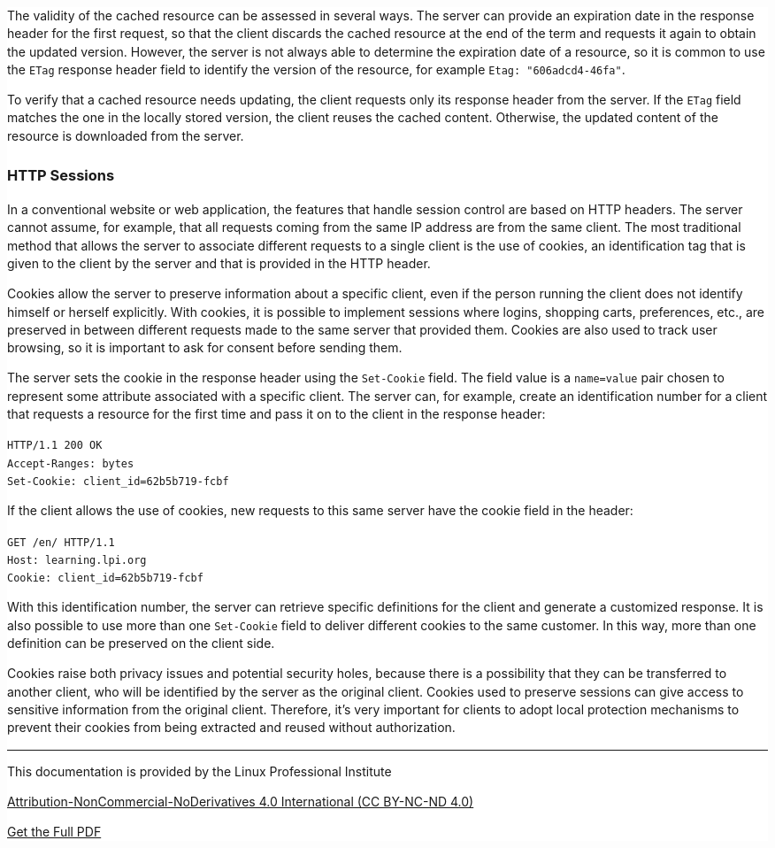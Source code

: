 The validity of the cached resource can be assessed in several ways. The server can provide an expiration date in the response header for the first request, so that the client discards the cached resource at the end of the term and requests it again to obtain the updated version. However, the server is not always able to determine the expiration date of a resource, so it is common to use the `ETag` response header field to identify the version of the resource, for example `Etag: "606adcd4-46fa"`.

To verify that a cached resource needs updating, the client requests only its response header from the server. If the `ETag` field matches the one in the locally stored version, the client reuses the cached content. Otherwise, the updated content of the resource is downloaded from the server.

### HTTP Sessions
In a conventional website or web application, the features that handle session control are based on HTTP headers. The server cannot assume, for example, that all requests coming from the same IP address are from the same client. The most traditional method that allows the server to associate different requests to a single client is the use of cookies, an identification tag that is given to the client by the server and that is provided in the HTTP header.

Cookies allow the server to preserve information about a specific client, even if the person running the client does not identify himself or herself explicitly. With cookies, it is possible to implement sessions where logins, shopping carts, preferences, etc., are preserved in between different requests made to the same server that provided them. Cookies are also used to track user browsing, so it is important to ask for consent before sending them.

The server sets the cookie in the response header using the `Set-Cookie` field. The field value is a `name=value` pair chosen to represent some attribute associated with a specific client. The server can, for example, create an identification number for a client that requests a resource for the first time and pass it on to the client in the response header:

```
HTTP/1.1 200 OK
Accept-Ranges: bytes
Set-Cookie: client_id=62b5b719-fcbf
```

If the client allows the use of cookies, new requests to this same server have the cookie field in the header:

```
GET /en/ HTTP/1.1
Host: learning.lpi.org
Cookie: client_id=62b5b719-fcbf
```

With this identification number, the server can retrieve specific definitions for the client and generate a customized response. It is also possible to use more than one `Set-Cookie` field to deliver different cookies to the same customer. In this way, more than one definition can be preserved on the client side.

Cookies raise both privacy issues and potential security holes, because there is a possibility that they can be transferred to another client, who will be identified by the server as the original client. Cookies used to preserve sessions can give access to sensitive information from the original client. Therefore, it’s very important for clients to adopt local protection mechanisms to prevent their cookies from being extracted and reused without authorization.


___
This documentation is provided by the Linux Professional Institute

[Attribution-NonCommercial-NoDerivatives 4.0 International (CC BY-NC-ND 4.0)](https://creativecommons.org/licenses/by-nc-nd/4.0/)

[Get the Full PDF](https://learning.lpi.org/en/learning-materials/010-160/)